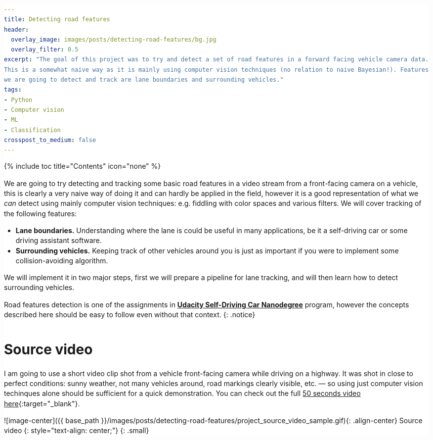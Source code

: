 ```yaml
---
title: Detecting road features
header:
  overlay_image: images/posts/detecting-road-features/bg.jpg
  overlay_filter: 0.5
excerpt: "The goal of this project was to try and detect a set of road features in a forward facing vehicle camera data. This is a somewhat naive way as it is mainly using computer vision techniques (no relation to naive Bayesian!). Features we are going to detect and track are lane boundaries and surrounding vehicles."
tags:
- Python
- Computer vision
- ML
- Classification
crosspost_to_medium: false
---
```

{% include toc title="Contents" icon="none" %}

We are going to try detecting and tracking some basic road features in a video stream from a front-facing camera on a vehicle, this is clearly a very naive way of doing it and can hardly be applied in the field, however it is a good representation of what we _can_ detect using mainly computer vision techniques: e.g. fiddling with color spaces and various filters. We will cover tracking of the following features:

* **Lane boundaries.** Understanding where the lane is could be useful in many applications, be it a self-driving car or some driving assistant software.
* **Surrounding vehicles.** Keeping track of other vehicles around you is just as important if you were to implement some collision-avoiding algorithm.

We will implement it in two major steps, first we will prepare a pipeline for lane tracking, and will then learn how to detect surrounding vehicles.

Road features detection is one of the assignments in [**Udacity Self-Driving Car Nanodegree**](http://udacity.com/drive) program, however the concepts described here should be easy to follow even without that context. 
{: .notice}

# Source video

I am going to use a short video clip shot from a vehicle front-facing camera while driving on a highway. It was shot in close to perfect conditions: sunny weather, not many vehicles around, road markings clearly visible, etc. — so using just computer vision techinques alone should be sufficient for a quick demonstration. You can check out the full [50 seconds video here](https://github.com/alexstaravoitau/advanced-lane-finding/blob/master/data/video/project_video.mp4){:target="_blank"}.

![image-center]({{ base_path }}/images/posts/detecting-road-features/project_source_video_sample.gif){: .align-center}
Source video
{: style="text-align: center;"}
{: .small}
